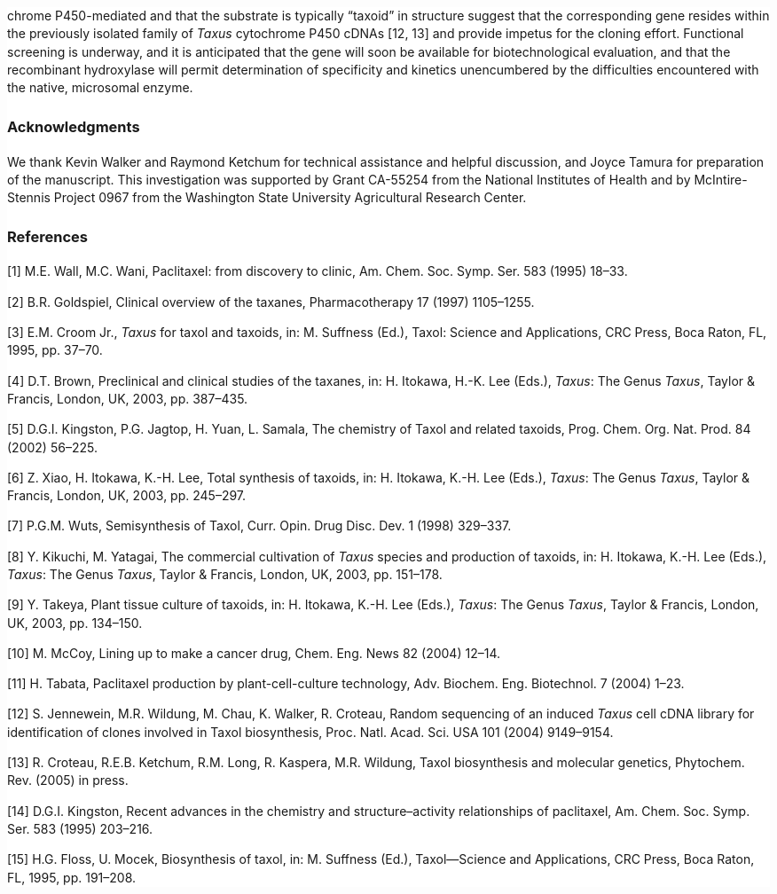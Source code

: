chrome P450-mediated and that the substrate is typically “taxoid” in structure suggest that the corresponding gene resides within the previously isolated family of *Taxus* cytochrome P450 cDNAs [12, 13] and provide impetus for the cloning effort. Functional screening is underway, and it is anticipated that the gene will soon be available for biotechnological evaluation, and that the recombinant hydroxylase will permit determination of specificity and kinetics unencumbered by the difficulties encountered with the native, microsomal enzyme.

### Acknowledgments

We thank Kevin Walker and Raymond Ketchum for technical assistance and helpful discussion, and Joyce Tamura for preparation of the manuscript. This investigation was supported by Grant CA-55254 from the National Institutes of Health and by McIntire-Stennis Project 0967 from the Washington State University Agricultural Research Center.

### References

[1] M.E. Wall, M.C. Wani, Paclitaxel: from discovery to clinic, Am. Chem. Soc. Symp. Ser. 583 (1995) 18–33.

[2] B.R. Goldspiel, Clinical overview of the taxanes, Pharmacotherapy 17 (1997) 1105–1255.

[3] E.M. Croom Jr., *Taxus* for taxol and taxoids, in: M. Suffness (Ed.), Taxol: Science and Applications, CRC Press, Boca Raton, FL, 1995, pp. 37–70.

[4] D.T. Brown, Preclinical and clinical studies of the taxanes, in: H. Itokawa, H.-K. Lee (Eds.), *Taxus*: The Genus *Taxus*, Taylor & Francis, London, UK, 2003, pp. 387–435.

[5] D.G.I. Kingston, P.G. Jagtop, H. Yuan, L. Samala, The chemistry of Taxol and related taxoids, Prog. Chem. Org. Nat. Prod. 84 (2002) 56–225.

[6] Z. Xiao, H. Itokawa, K.-H. Lee, Total synthesis of taxoids, in: H. Itokawa, K.-H. Lee (Eds.), *Taxus*: The Genus *Taxus*, Taylor & Francis, London, UK, 2003, pp. 245–297.

[7] P.G.M. Wuts, Semisynthesis of Taxol, Curr. Opin. Drug Disc. Dev. 1 (1998) 329–337.

[8] Y. Kikuchi, M. Yatagai, The commercial cultivation of *Taxus* species and production of taxoids, in: H. Itokawa, K.-H. Lee (Eds.), *Taxus*: The Genus *Taxus*, Taylor & Francis, London, UK, 2003, pp. 151–178.

[9] Y. Takeya, Plant tissue culture of taxoids, in: H. Itokawa, K.-H. Lee (Eds.), *Taxus*: The Genus *Taxus*, Taylor & Francis, London, UK, 2003, pp. 134–150.

[10] M. McCoy, Lining up to make a cancer drug, Chem. Eng. News 82 (2004) 12–14.

[11] H. Tabata, Paclitaxel production by plant-cell-culture technology, Adv. Biochem. Eng. Biotechnol. 7 (2004) 1–23.

[12] S. Jennewein, M.R. Wildung, M. Chau, K. Walker, R. Croteau, Random sequencing of an induced *Taxus* cell cDNA library for identification of clones involved in Taxol biosynthesis, Proc. Natl. Acad. Sci. USA 101 (2004) 9149–9154.

[13] R. Croteau, R.E.B. Ketchum, R.M. Long, R. Kaspera, M.R. Wildung, Taxol biosynthesis and molecular genetics, Phytochem. Rev. (2005) in press.

[14] D.G.I. Kingston, Recent advances in the chemistry and structure–activity relationships of paclitaxel, Am. Chem. Soc. Symp. Ser. 583 (1995) 203–216.

[15] H.G. Floss, U. Mocek, Biosynthesis of taxol, in: M. Suffness (Ed.), Taxol—Science and Applications, CRC Press, Boca Raton, FL, 1995, pp. 191–208.
